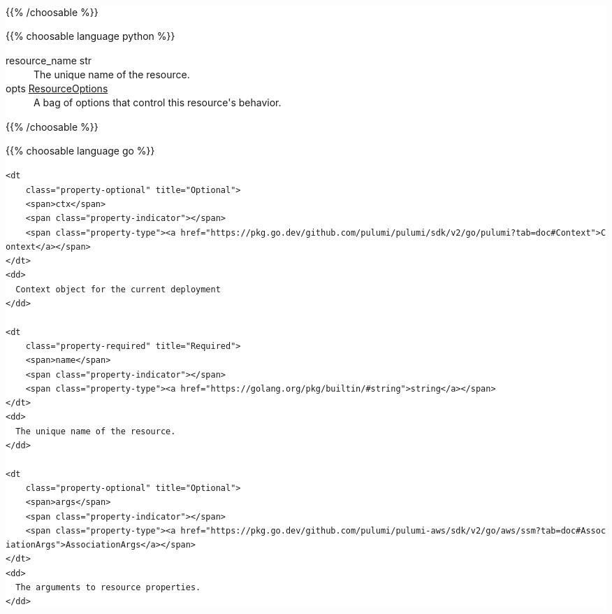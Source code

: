 
</dl>

{{% /choosable %}}

{{% choosable language python %}}

<dl class="resources-properties">
    <dt class="property-required" title="Required">
        <span>resource_name</span>
        <span class="property-indicator"></span>
        <span class="property-type">str</span>
    </dt>
    <dd>The unique name of the resource.</dd>
    <dt class="property-optional" title="Optional">
        <span>opts</span>
        <span class="property-indicator"></span>
        <span class="property-type">
            <a href="/docs/reference/pkg/python/pulumi/#pulumi.ResourceOptions">ResourceOptions</a>
        </span>
    </dt>
    <dd>A bag of options that control this resource's behavior.</dd>
</dl>
{{% /choosable %}}

{{% choosable language go %}}

<dl class="resources-properties">
  
    <dt
        class="property-optional" title="Optional">
        <span>ctx</span>
        <span class="property-indicator"></span>
        <span class="property-type"><a href="https://pkg.go.dev/github.com/pulumi/pulumi/sdk/v2/go/pulumi?tab=doc#Context">Context</a></span>
    </dt>
    <dd>
      Context object for the current deployment
    </dd>
  
    <dt
        class="property-required" title="Required">
        <span>name</span>
        <span class="property-indicator"></span>
        <span class="property-type"><a href="https://golang.org/pkg/builtin/#string">string</a></span>
    </dt>
    <dd>
      The unique name of the resource.
    </dd>
  
    <dt
        class="property-optional" title="Optional">
        <span>args</span>
        <span class="property-indicator"></span>
        <span class="property-type"><a href="https://pkg.go.dev/github.com/pulumi/pulumi-aws/sdk/v2/go/aws/ssm?tab=doc#AssociationArgs">AssociationArgs</a></span>
    </dt>
    <dd>
      The arguments to resource properties.
    </dd>
  